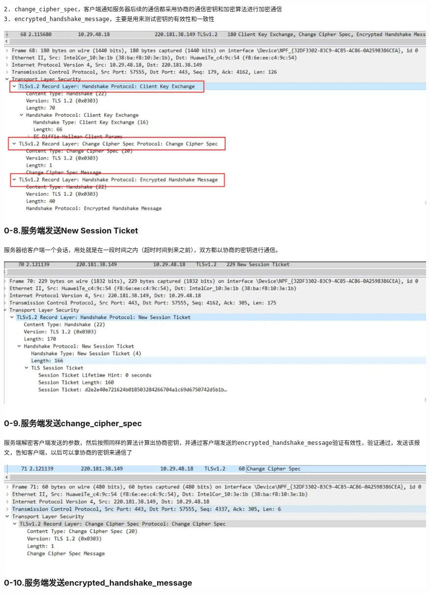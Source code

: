 ```
2. change_cipher_spec，客户端通知服务器后续的通信都采用协商的通信密钥和加密算法进行加密通信
3. encrypted_handshake_message，主要是用来测试密钥的有效性和一致性
```
![](./img/抓包/07-抓包.png)
### 0-8.服务端发送New Session Ticket
```
服务器给客户端一个会话，用处就是在一段时间之内（超时时间到来之前），双方都以协商的密钥进行通信。
```
![](./img/抓包/08-抓包.png)
### 0-9.服务端发送change_cipher_spec
```
服务端解密客户端发送的参数，然后按照同样的算法计算出协商密钥，并通过客户端发送的encrypted_handshake_message验证有效性，验证通过，发送该报文，告知客户端，以后可以拿协商的密钥来通信了
```
![](./img/抓包/09-抓包.png)
### 0-10.服务端发送encrypted_handshake_message
```
```